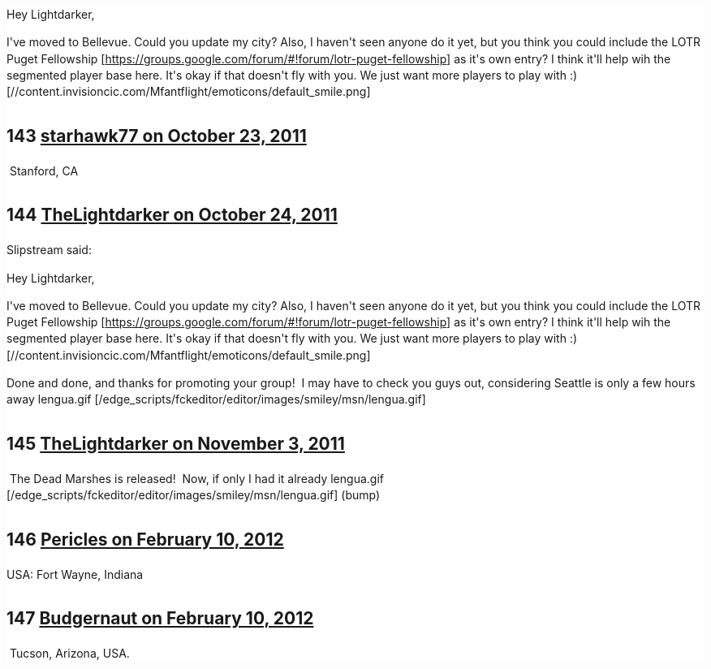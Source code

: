 Hey Lightdarker,

I've moved to Bellevue. Could you update my city? Also, I haven't seen anyone do it yet, but you think you could include the LOTR Puget Fellowship [https://groups.google.com/forum/#!forum/lotr-puget-fellowship] as it's own entry? I think it'll help wih the segmented player base here. It's okay if that doesn't fly with you. We just want more players to play with :) [//content.invisioncic.com/Mfantflight/emoticons/default_smile.png]

## 143 [starhawk77 on October 23, 2011](https://community.fantasyflightgames.com/topic/47142-player-meetup-megathread/?do=findComment&comment=546147)

 Stanford, CA

## 144 [TheLightdarker on October 24, 2011](https://community.fantasyflightgames.com/topic/47142-player-meetup-megathread/?do=findComment&comment=546331)

Slipstream said:

Hey Lightdarker,

I've moved to Bellevue. Could you update my city? Also, I haven't seen anyone do it yet, but you think you could include the LOTR Puget Fellowship [https://groups.google.com/forum/#!forum/lotr-puget-fellowship] as it's own entry? I think it'll help wih the segmented player base here. It's okay if that doesn't fly with you. We just want more players to play with :) [//content.invisioncic.com/Mfantflight/emoticons/default_smile.png]



Done and done, and thanks for promoting your group!  I may have to check you guys out, considering Seattle is only a few hours away lengua.gif [/edge_scripts/fckeditor/editor/images/smiley/msn/lengua.gif]

## 145 [TheLightdarker on November 3, 2011](https://community.fantasyflightgames.com/topic/47142-player-meetup-megathread/?do=findComment&comment=550998)

 The Dead Marshes is released!  Now, if only I had it already lengua.gif [/edge_scripts/fckeditor/editor/images/smiley/msn/lengua.gif] (bump)

## 146 [Pericles on February 10, 2012](https://community.fantasyflightgames.com/topic/47142-player-meetup-megathread/?do=findComment&comment=592539)

USA: Fort Wayne, Indiana

## 147 [Budgernaut on February 10, 2012](https://community.fantasyflightgames.com/topic/47142-player-meetup-megathread/?do=findComment&comment=592587)

 Tucson, Arizona, USA.

